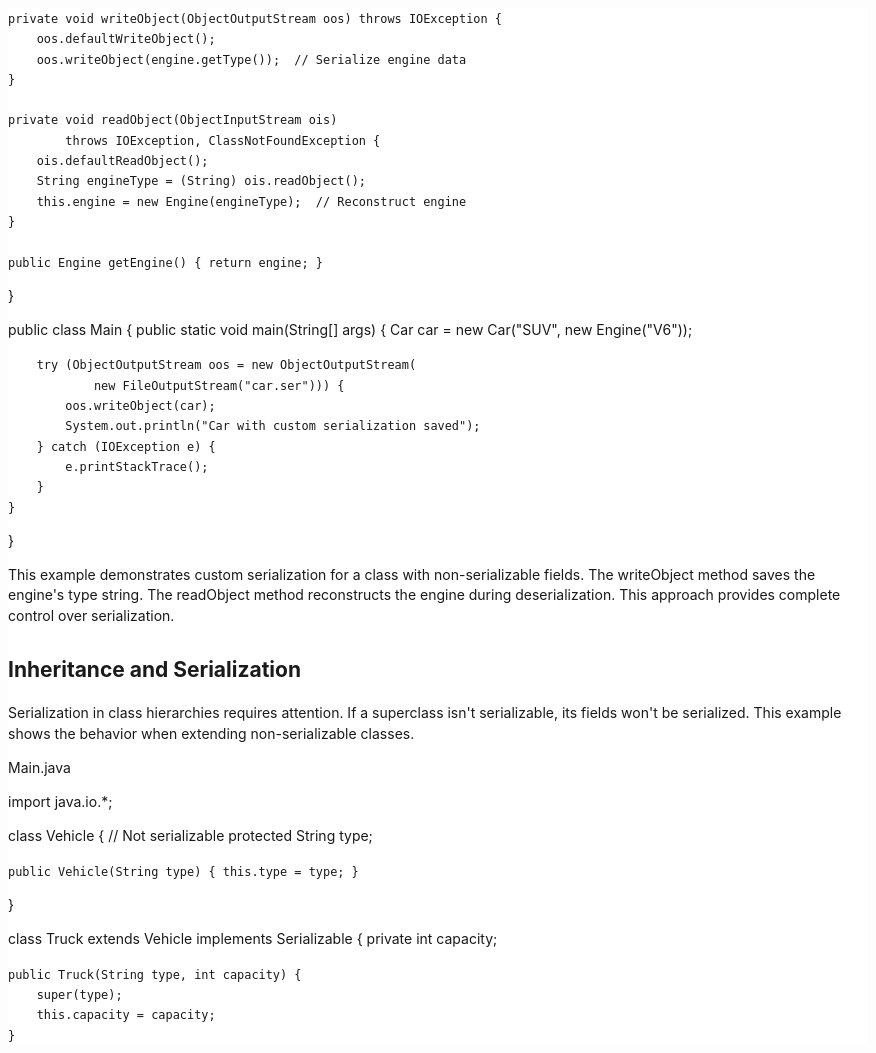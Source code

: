     private void writeObject(ObjectOutputStream oos) throws IOException {
        oos.defaultWriteObject();
        oos.writeObject(engine.getType());  // Serialize engine data
    }
    
    private void readObject(ObjectInputStream ois) 
            throws IOException, ClassNotFoundException {
        ois.defaultReadObject();
        String engineType = (String) ois.readObject();
        this.engine = new Engine(engineType);  // Reconstruct engine
    }
    
    public Engine getEngine() { return engine; }
}

public class Main {
    public static void main(String[] args) {
        Car car = new Car("SUV", new Engine("V6"));
        
        try (ObjectOutputStream oos = new ObjectOutputStream(
                new FileOutputStream("car.ser"))) {
            oos.writeObject(car);
            System.out.println("Car with custom serialization saved");
        } catch (IOException e) {
            e.printStackTrace();
        }
    }
}

This example demonstrates custom serialization for a class with non-serializable
fields. The writeObject method saves the engine's type string. The
readObject method reconstructs the engine during deserialization.
This approach provides complete control over serialization.

## Inheritance and Serialization

Serialization in class hierarchies requires attention. If a superclass isn't
serializable, its fields won't be serialized. This example shows the behavior
when extending non-serializable classes.

Main.java
  

import java.io.*;

class Vehicle {  // Not serializable
    protected String type;
    
    public Vehicle(String type) { this.type = type; }
}

class Truck extends Vehicle implements Serializable {
    private int capacity;
    
    public Truck(String type, int capacity) {
        super(type);
        this.capacity = capacity;
    }
    